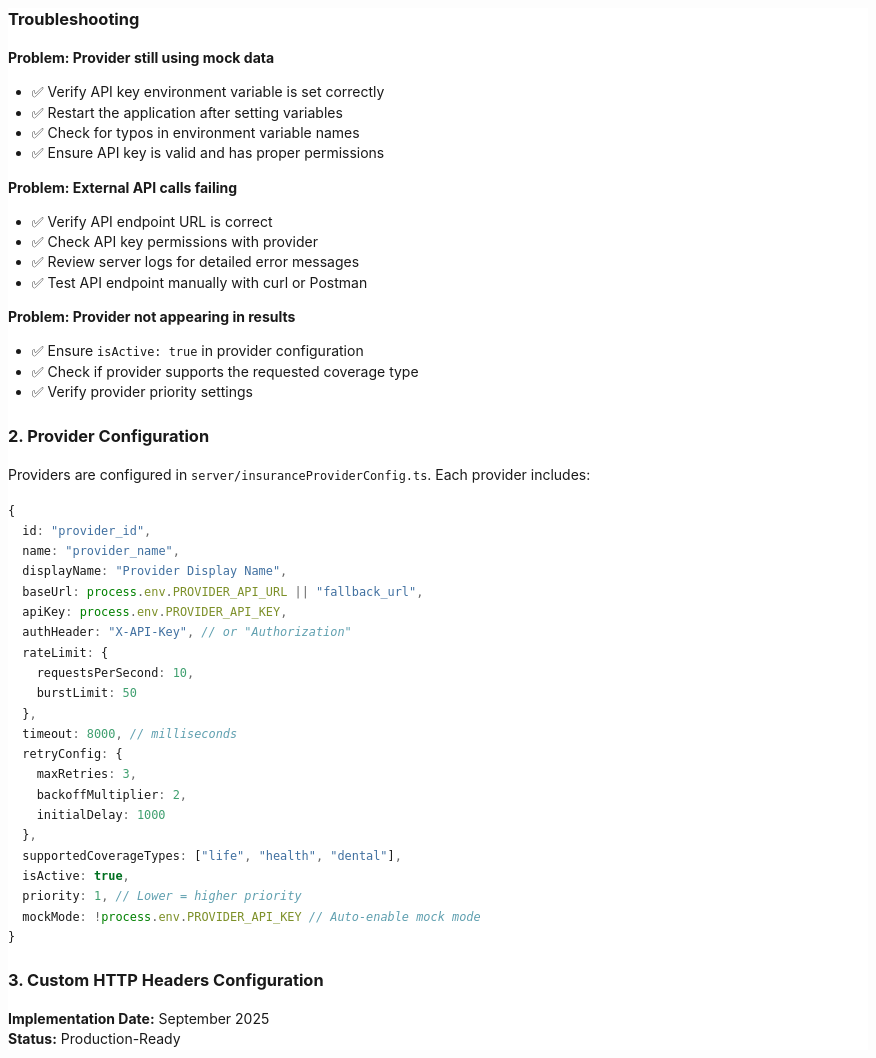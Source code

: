 ### Troubleshooting

**Problem: Provider still using mock data**
- ✅ Verify API key environment variable is set correctly
- ✅ Restart the application after setting variables
- ✅ Check for typos in environment variable names
- ✅ Ensure API key is valid and has proper permissions

**Problem: External API calls failing**
- ✅ Verify API endpoint URL is correct
- ✅ Check API key permissions with provider
- ✅ Review server logs for detailed error messages
- ✅ Test API endpoint manually with curl or Postman

**Problem: Provider not appearing in results**
- ✅ Ensure `isActive: true` in provider configuration
- ✅ Check if provider supports the requested coverage type
- ✅ Verify provider priority settings

### 2. Provider Configuration

Providers are configured in `server/insuranceProviderConfig.ts`. Each provider includes:

```typescript
{
  id: "provider_id",
  name: "provider_name", 
  displayName: "Provider Display Name",
  baseUrl: process.env.PROVIDER_API_URL || "fallback_url",
  apiKey: process.env.PROVIDER_API_KEY,
  authHeader: "X-API-Key", // or "Authorization"
  rateLimit: {
    requestsPerSecond: 10,
    burstLimit: 50
  },
  timeout: 8000, // milliseconds
  retryConfig: {
    maxRetries: 3,
    backoffMultiplier: 2,
    initialDelay: 1000
  },
  supportedCoverageTypes: ["life", "health", "dental"],
  isActive: true,
  priority: 1, // Lower = higher priority
  mockMode: !process.env.PROVIDER_API_KEY // Auto-enable mock mode
}
```

### 3. Custom HTTP Headers Configuration

**Implementation Date:** September 2025  
**Status:** Production-Ready
